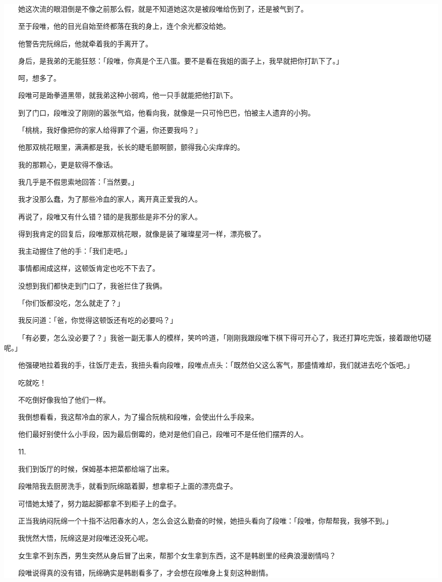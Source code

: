 &emsp;&emsp;她这次流的眼泪倒是不像之前那么假，就是不知道她这次是被段唯给伤到了，还是被气到了。  
  
&emsp;&emsp;至于段唯，他的目光自始至终都落在我的身上，连个余光都没给她。  
  
&emsp;&emsp;他警告完阮绵后，他就牵着我的手离开了。  
  
&emsp;&emsp;身后，是我弟的无能狂怒：「段唯，你真是个王八蛋。要不是看在我姐的面子上，我早就把你打趴下了。」  
  
&emsp;&emsp;呵，想多了。  
  
&emsp;&emsp;段唯可是跆拳道黑带，就我弟这种小弱鸡，他一只手就能把他打趴下。  
  
&emsp;&emsp;到了门口，段唯没了刚刚的嚣张气焰，他看向我，就像是一只可怜巴巴，怕被主人遗弃的小狗。  
  
&emsp;&emsp;「桃桃，我好像把你的家人给得罪了个遍，你还要我吗？」  
  
&emsp;&emsp;他那双桃花眼里，满满都是我，长长的睫毛颤啊颤，颤得我心尖痒痒的。  
  
&emsp;&emsp;我的那颗心，更是软得不像话。  
  
&emsp;&emsp;我几乎是不假思索地回答：「当然要。」  
  
&emsp;&emsp;我才没那么蠢，为了那些冷血的家人，离开真正爱我的人。  
  
&emsp;&emsp;再说了，段唯又有什么错？错的是我那些是非不分的家人。  
  
&emsp;&emsp;得到我肯定的回复后，段唯那双桃花眼，就像是装了璀璨星河一样，漂亮极了。  
  
&emsp;&emsp;我主动握住了他的手：「我们走吧。」  
  
&emsp;&emsp;事情都闹成这样，这顿饭肯定也吃不下去了。  
  
&emsp;&emsp;没想到我们都快走到门口了，我爸拦住了我俩。  
  
&emsp;&emsp;「你们饭都没吃，怎么就走了？」  
  
&emsp;&emsp;我反问道：「爸，你觉得这顿饭还有吃的必要吗？」  
  
&emsp;&emsp;「有必要，怎么没必要了？」我爸一副无事人的模样，笑吟吟道，「刚刚我跟段唯下棋下得可开心了，我还打算吃完饭，接着跟他切磋呢。」  
  
&emsp;&emsp;他强硬地拉着我的手，往饭厅走去，我扭头看向段唯，段唯点点头：「既然伯父这么客气，那盛情难却，我们就进去吃个饭吧。」  
  
&emsp;&emsp;吃就吃！  
  
&emsp;&emsp;不吃倒好像我怕了他们一样。  
  
&emsp;&emsp;我倒想看看，我这帮冷血的家人，为了撮合阮桃和段唯，会使出什么手段来。  
  
&emsp;&emsp;他们最好别使什么小手段，因为最后倒霉的，绝对是他们自己，段唯可不是任他们摆弄的人。  
  
&emsp;&emsp;11.  
  
&emsp;&emsp;我们到饭厅的时候，保姆基本把菜都给端了出来。  
  
&emsp;&emsp;段唯陪我去厨房洗手，就看到阮绵踮着脚，想拿柜子上面的漂亮盘子。  
  
&emsp;&emsp;可惜她太矮了，努力踮起脚都拿不到柜子上的盘子。  
  
&emsp;&emsp;正当我纳闷阮绵一个十指不沾阳春水的人，怎么会这么勤奋的时候，她扭头看向了段唯：「段唯，你帮帮我，我够不到。」  
  
&emsp;&emsp;我恍然大悟，阮绵这是对段唯还没死心呢。  
  
&emsp;&emsp;女生拿不到东西，男生突然从身后冒了出来，帮那个女生拿到东西，这不是韩剧里的经典浪漫剧情吗？  
  
&emsp;&emsp;段唯说得真的没有错，阮绵确实是韩剧看多了，才会想在段唯身上复刻这种剧情。  
  